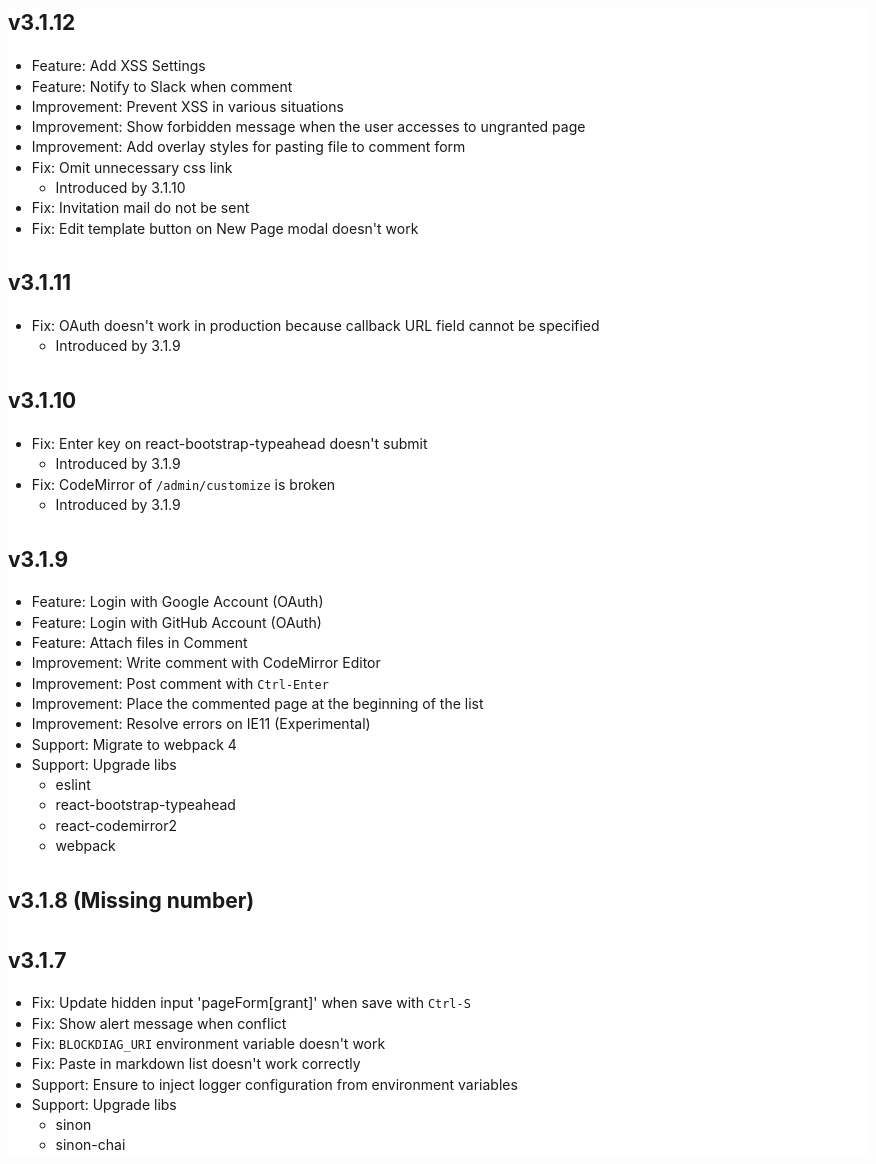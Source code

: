 
## v3.1.12

* Feature: Add XSS Settings
* Feature: Notify to Slack when comment
* Improvement: Prevent XSS in various situations
* Improvement: Show forbidden message when the user accesses to ungranted page
* Improvement: Add overlay styles for pasting file to comment form
* Fix: Omit unnecessary css link
    * Introduced by 3.1.10
* Fix: Invitation mail do not be sent
* Fix: Edit template button on New Page modal doesn't work

## v3.1.11

* Fix: OAuth doesn't work in production because callback URL field cannot be specified
    * Introduced by 3.1.9

## v3.1.10

* Fix: Enter key on react-bootstrap-typeahead doesn't submit
    * Introduced by 3.1.9
* Fix: CodeMirror of `/admin/customize` is broken
    * Introduced by 3.1.9

## v3.1.9

* Feature: Login with Google Account (OAuth)
* Feature: Login with GitHub Account (OAuth)
* Feature: Attach files in Comment
* Improvement: Write comment with CodeMirror Editor
* Improvement: Post comment with `Ctrl-Enter`
* Improvement: Place the commented page at the beginning of the list
* Improvement: Resolve errors on IE11 (Experimental)
* Support: Migrate to webpack 4
* Support: Upgrade libs
    * eslint
    * react-bootstrap-typeahead
    * react-codemirror2
    * webpack

## v3.1.8 (Missing number)

## v3.1.7

* Fix: Update hidden input 'pageForm[grant]' when save with `Ctrl-S`
* Fix: Show alert message when conflict
* Fix: `BLOCKDIAG_URI` environment variable doesn't work
* Fix: Paste in markdown list doesn't work correctly
* Support: Ensure to inject logger configuration from environment variables
* Support: Upgrade libs
    * sinon
    * sinon-chai
